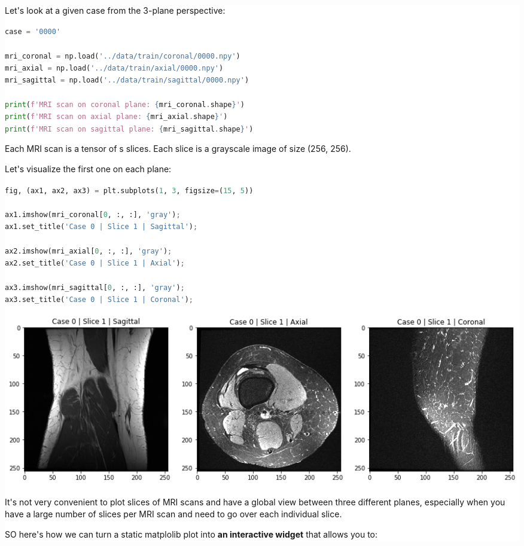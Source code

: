 Let's look at a given case from the 3-plane perspective:

```python
case = '0000'

mri_coronal = np.load('../data/train/coronal/0000.npy')
mri_axial = np.load('../data/train/axial/0000.npy')
mri_sagittal = np.load('../data/train/sagittal/0000.npy')

print(f'MRI scan on coronal plane: {mri_coronal.shape}')
print(f'MRI scan on axial plane: {mri_axial.shape}')
print(f'MRI scan on sagittal plane: {mri_sagittal.shape}')
```

Each MRI scan is a tensor of s slices. Each slice is a grayscale image of size (256, 256).

Let's visualize the first one on each plane:

```python
fig, (ax1, ax2, ax3) = plt.subplots(1, 3, figsize=(15, 5))

ax1.imshow(mri_coronal[0, :, :], 'gray');
ax1.set_title('Case 0 | Slice 1 | Sagittal');

ax2.imshow(mri_axial[0, :, :], 'gray');
ax2.set_title('Case 0 | Slice 1 | Axial');

ax3.imshow(mri_sagittal[0, :, :], 'gray');
ax3.set_title('Case 0 | Slice 1 | Coronal');
```


<img src="./images/slices.png">

It's not very convenient to plot slices of MRI scans and have a global view between three different planes, especially when you have a large number of slices per MRI scan and need to go over each individual slice.

SO here's how we can turn a static matplolib plot into **an interactive widget** that allows you to: 
